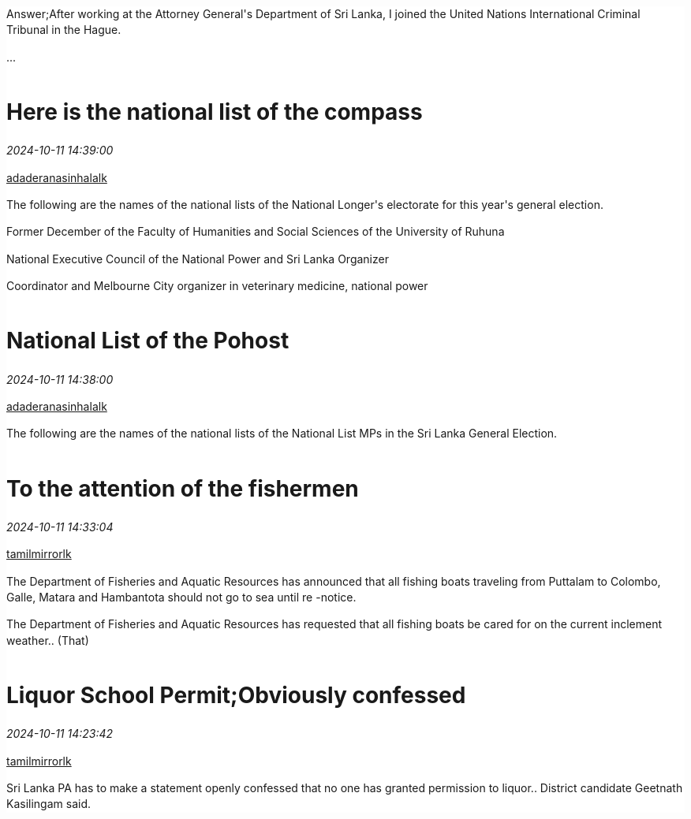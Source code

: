 Answer;After working at the Attorney General's Department of Sri Lanka, I joined the United Nations International Criminal Tribunal in the Hague.

...



# Here is the national list of the compass

*2024-10-11 14:39:00*

[adaderanasinhalalk](http://sinhala.adaderana.lk/news/202065)

The following are the names of the national lists of the National Longer's electorate for this year's general election.

Former December of the Faculty of Humanities and Social Sciences of the University of Ruhuna

National Executive Council of the National Power and Sri Lanka Organizer

Coordinator and Melbourne City organizer in veterinary medicine, national power



# National List of the Pohost

*2024-10-11 14:38:00*

[adaderanasinhalalk](http://sinhala.adaderana.lk/news/202064)

The following are the names of the national lists of the National List MPs in the Sri Lanka General Election.



# To the attention of the fishermen

*2024-10-11 14:33:04*

[tamilmirrorlk](https://www.tamilmirror.lk/செய்திகள்/மீனவர்களின்-கவனத்துக்கு/175-345278)

The Department of Fisheries and Aquatic Resources has announced that all fishing boats traveling from Puttalam to Colombo, Galle, Matara and Hambantota should not go to sea until re -notice.

The Department of Fisheries and Aquatic Resources has requested that all fishing boats be cared for on the current inclement weather.. (That)



# Liquor School Permit;Obviously confessed

*2024-10-11 14:23:42*

[tamilmirrorlk](https://www.tamilmirror.lk/யாழ்ப்பாணம்/மதுபானசாலை-அனுமதி-விவகாரம்-வெளிப்படையாக-வாக்குமூலம்-வழங்கவும்/71-345277)

Sri Lanka PA has to make a statement openly confessed that no one has granted permission to liquor.. District candidate Geetnath Kasilingam said.
